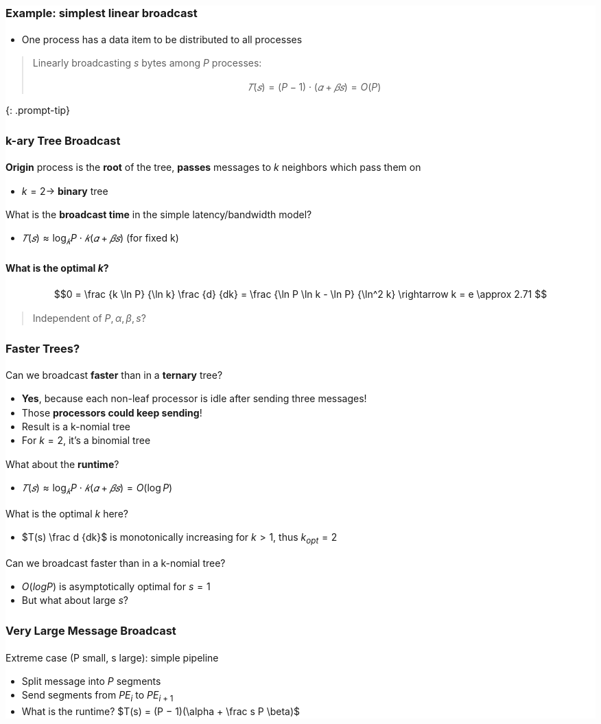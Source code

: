 ### Example: simplest linear broadcast

- One process has a data item to be distributed to all processes

> Linearly broadcasting $s$ bytes among $P$ processes:
>
> $$ 𝑇 (𝑠) = (P − 1) ⋅ (𝛼 + 𝛽𝑠) = O(P)$$
>
{: .prompt-tip}

### k-ary Tree Broadcast

**Origin** process is the **root** of the tree, **passes** messages to $k$ neighbors which pass them on

- $k=2 \rightarrow$ **binary** tree

What is the **broadcast time** in the simple latency/bandwidth model?

- $𝑇 (𝑠) ≈ \log_𝑘P ⋅ 𝑘(𝛼 + 𝛽𝑠)$ (for fixed k)

#### What is the optimal $k$?

$$0 = \frac {k \ln P} {\ln k} \frac {d} {dk} = \frac {\ln P \ln k - \ln P} {\ln^2 k} \rightarrow k = e \approx 2.71 $$

> Independent of $P, \alpha, \beta, s$?

### Faster Trees?

Can we broadcast **faster** than in a **ternary** tree?

- **Yes**, because each non-leaf processor is idle after sending three messages!
- Those **processors could keep sending**!
- Result is a k-nomial tree
- For $k=2$, it’s a binomial tree

What about the **runtime**?

- $𝑇 (𝑠) ≈ \log_𝑘P ⋅ 𝑘(𝛼 + 𝛽𝑠)=O(\log P)$

What is the optimal $k$ here?

- $T(s) \frac d {dk}$ is monotonically increasing for $k>1$, thus $k_{opt}=2$

Can we broadcast faster than in a k-nomial tree?

- $O(log P)$ is asymptotically optimal for $s=1$
- But what about large $s$?

### Very Large Message Broadcast

Extreme case (P small, s large): simple pipeline

- Split message into $P$ segments
- Send segments from $PE_i$ to $PE_{i+1}$
- What is the runtime?
  $T(s) = (P − 1)(\alpha + \frac s P \beta)$
